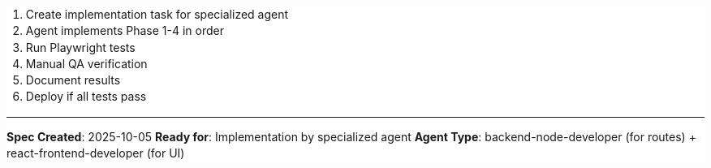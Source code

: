 1. Create implementation task for specialized agent
2. Agent implements Phase 1-4 in order
3. Run Playwright tests
4. Manual QA verification
5. Document results
6. Deploy if all tests pass

---

**Spec Created**: 2025-10-05
**Ready for**: Implementation by specialized agent
**Agent Type**: backend-node-developer (for routes) + react-frontend-developer (for UI)
